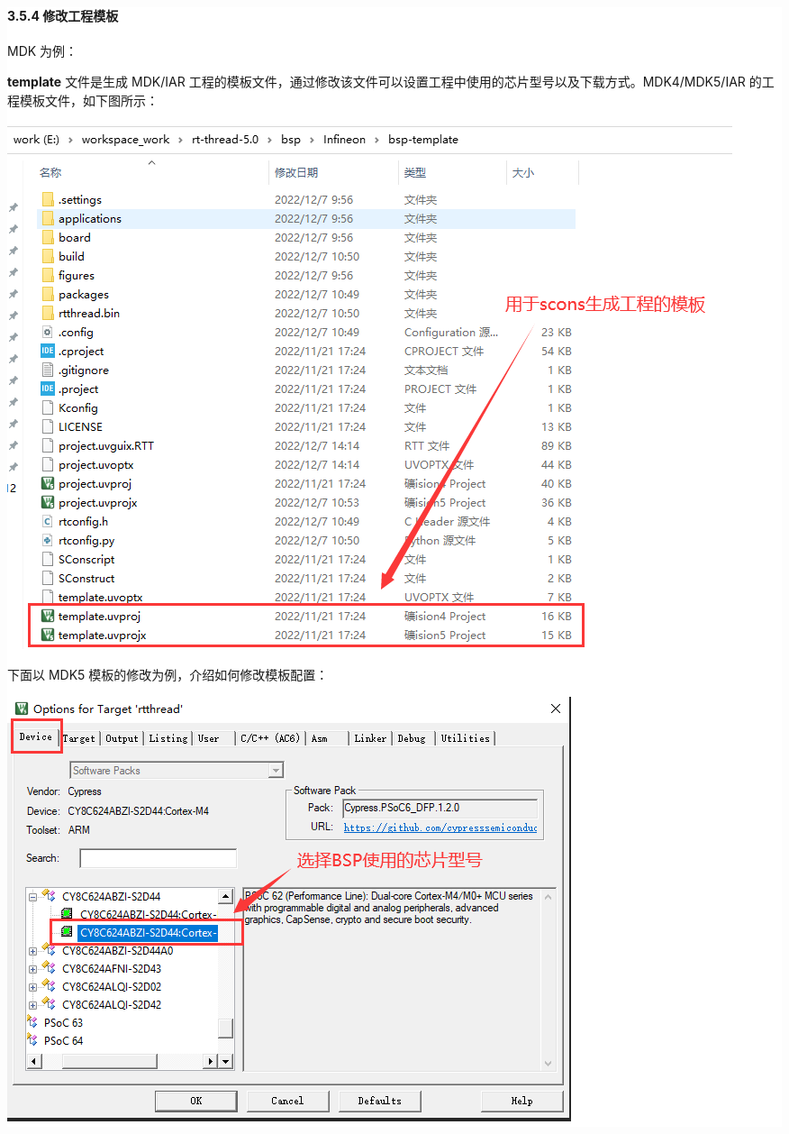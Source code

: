 #### 3.5.4 修改工程模板

MDK 为例：

**template** 文件是生成 MDK/IAR 工程的模板文件，通过修改该文件可以设置工程中使用的芯片型号以及下载方式。MDK4/MDK5/IAR 的工程模板文件，如下图所示：

![](./figures/template_1.png)

下面以 MDK5 模板的修改为例，介绍如何修改模板配置：

![](./figures/template_2.png)

